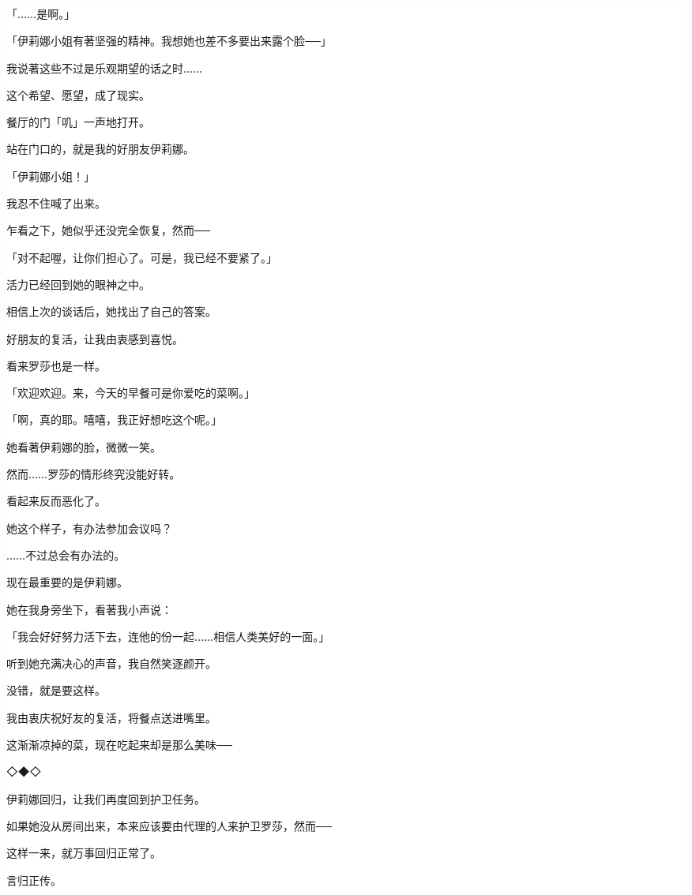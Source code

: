 「……是啊。」

「伊莉娜小姐有著坚强的精神。我想她也差不多要出来露个脸──」

我说著这些不过是乐观期望的话之时……

这个希望、愿望，成了现实。

餐厅的门「叽」一声地打开。

站在门口的，就是我的好朋友伊莉娜。

「伊莉娜小姐！」

我忍不住喊了出来。

乍看之下，她似乎还没完全恢复，然而──

「对不起喔，让你们担心了。可是，我已经不要紧了。」

活力已经回到她的眼神之中。

相信上次的谈话后，她找出了自己的答案。

好朋友的复活，让我由衷感到喜悦。

看来罗莎也是一样。

「欢迎欢迎。来，今天的早餐可是你爱吃的菜啊。」

「啊，真的耶。嘻嘻，我正好想吃这个呢。」

她看著伊莉娜的脸，微微一笑。

然而……罗莎的情形终究没能好转。

看起来反而恶化了。

她这个样子，有办法参加会议吗？

……不过总会有办法的。

现在最重要的是伊莉娜。

她在我身旁坐下，看著我小声说：

「我会好好努力活下去，连他的份一起……相信人类美好的一面。」

听到她充满决心的声音，我自然笑逐颜开。

没错，就是要这样。

我由衷庆祝好友的复活，将餐点送进嘴里。

这渐渐凉掉的菜，现在吃起来却是那么美味──

◇◆◇

伊莉娜回归，让我们再度回到护卫任务。

如果她没从房间出来，本来应该要由代理的人来护卫罗莎，然而──

这样一来，就万事回归正常了。

言归正传。
